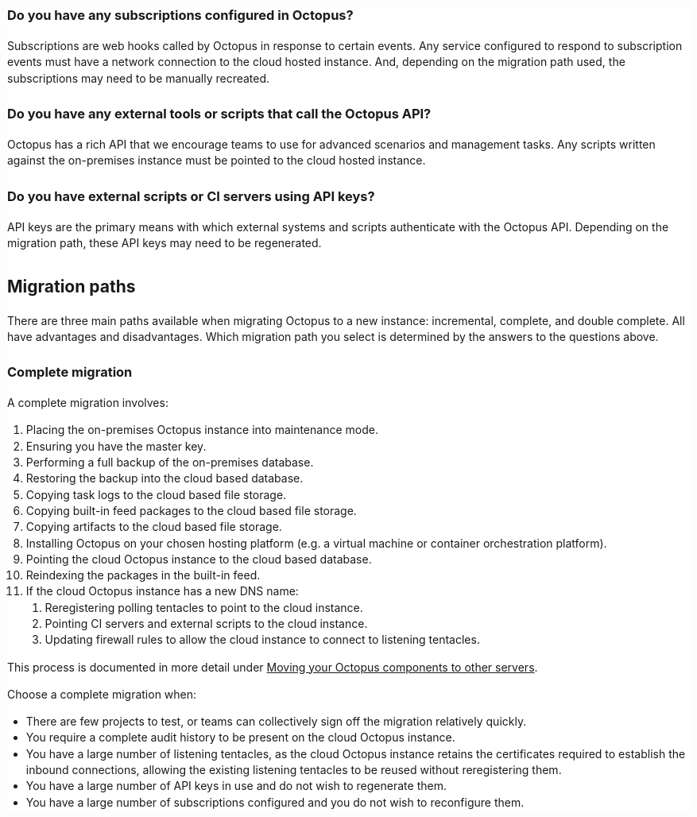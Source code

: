 ### Do you have any subscriptions configured in Octopus?

Subscriptions are web hooks called by Octopus in response to certain events. Any service configured to respond to subscription events must have a network connection to the cloud hosted instance. And, depending on the migration path used, the subscriptions may need to be manually recreated.

### Do you have any external tools or scripts that call the Octopus API?

Octopus has a rich API that we encourage teams to use for advanced scenarios and management tasks. Any scripts written against the on-premises instance must be pointed to the cloud hosted instance.

### Do you have external scripts or CI servers using API keys?

API keys are the primary means with which external systems and scripts authenticate with the Octopus API. Depending on the migration path, these API keys may need to be regenerated.

## Migration paths

There are three main paths available when migrating Octopus to a new instance: incremental, complete, and double complete. All have advantages and disadvantages. Which migration path you select is determined by the answers to the questions above.

### Complete migration

A complete migration involves:

1. Placing the on-premises Octopus instance into maintenance mode.
1. Ensuring you have the master key.
1. Performing a full backup of the on-premises database.
1. Restoring the backup into the cloud based database.
1. Copying task logs to the cloud based file storage.
1. Copying built-in feed packages to the cloud based file storage.
1. Copying artifacts to the cloud based file storage.
1. Installing Octopus on your chosen hosting platform (e.g. a virtual machine or container orchestration platform).
1. Pointing the cloud Octopus instance to the cloud based database.
1. Reindexing the packages in the built-in feed.
1. If the cloud Octopus instance has a new DNS name:
    1. Reregistering polling tentacles to point to the cloud instance.
    1. Pointing CI servers and external scripts to the cloud instance.
    1. Updating firewall rules to allow the cloud instance to connect to listening tentacles.

This process is documented in more detail under [Moving your Octopus components to other servers](docs/administration/managing-infrastructure/moving-your-octopus/index.md).

Choose a complete migration when:

* There are few projects to test, or teams can collectively sign off the migration relatively quickly.
* You require a complete audit history to be present on the cloud Octopus instance.
* You have a large number of listening tentacles, as the cloud Octopus instance retains the certificates required to establish the inbound connections, allowing the existing listening tentacles to be reused without reregistering them.
* You have a large number of API keys in use and do not wish to regenerate them.
* You have a large number of subscriptions configured and you do not wish to reconfigure them.
